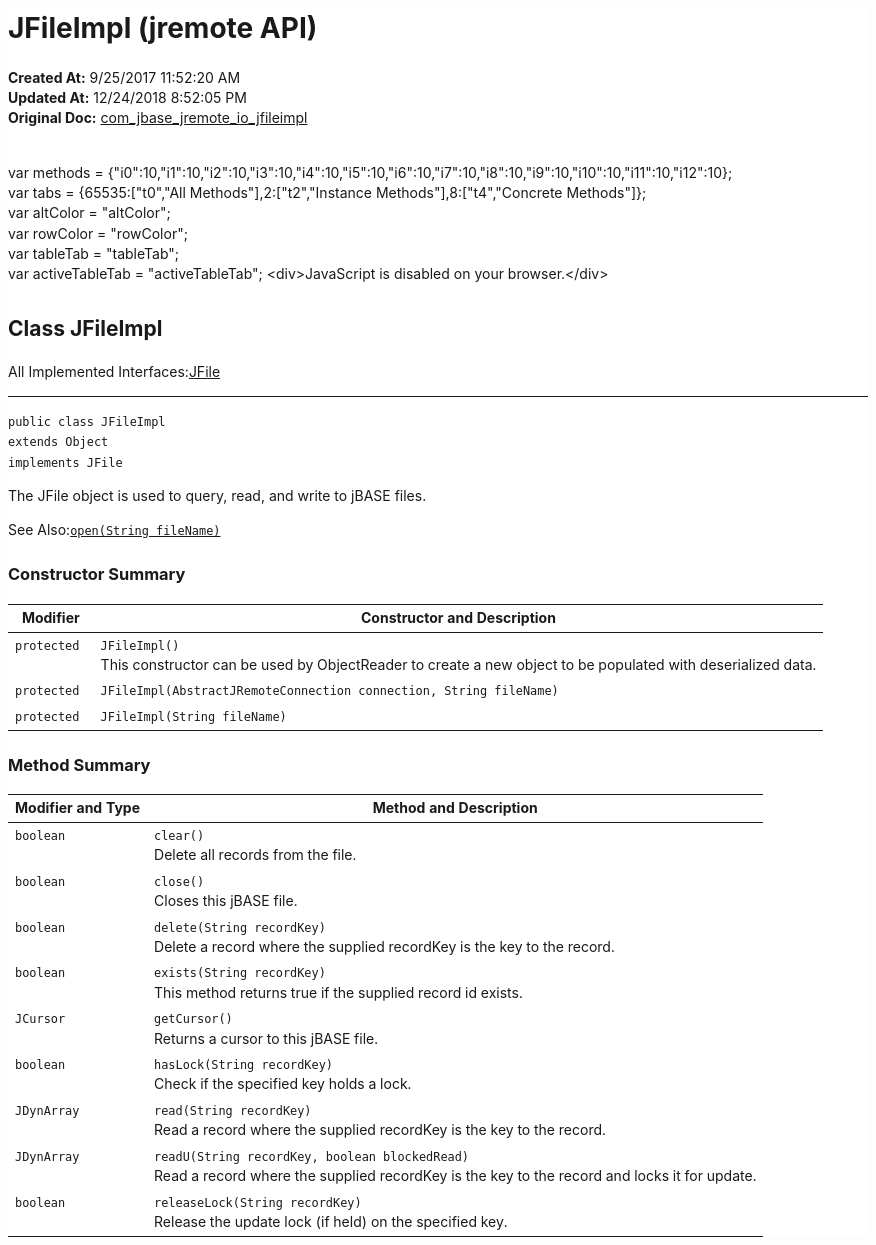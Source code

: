 # JFileImpl (jremote API)

**Created At:** 9/25/2017 11:52:20 AM  
**Updated At:** 12/24/2018 8:52:05 PM  
**Original Doc:** [com_jbase_jremote_io_jfileimpl](https://docs.jbase.com/39250-io/com_jbase_jremote_io_jfileimpl)  

<br>var methods = {"i0":10,"i1":10,"i2":10,"i3":10,"i4":10,"i5":10,"i6":10,"i7":10,"i8":10,"i9":10,"i10":10,"i11":10,"i12":10};<br>var tabs = {65535:["t0","All Methods"],2:["t2","Instance Methods"],8:["t4","Concrete Methods"]};<br>var altColor = "altColor";<br>var rowColor = "rowColor";<br>var tableTab = "tableTab";<br>var activeTableTab = "activeTableTab";
&lt;div&gt;JavaScript is disabled on your browser.&lt;/div&gt;


## Class JFileImpl

All Implemented Interfaces:[JFile](/39248-jremote/com_jbase_jremote_jfile "interface in com.jbase.jremote")
* * *


```
public class JFileImpl
extends Object
implements JFile
```

The JFile object is used to query, read, and write to jBASE files.

See Also:[`open(String fileName)`](/39250-io/com_jbase_jremote_io_jconnectionimpl "class in com.jbase.jremote.io")

### Constructor Summary


| Modifier<br> | Constructor and Description<br> |
| --- | --- |
| `protected `<br> | `JFileImpl()`<br>This constructor can be used by ObjectReader to create a new object to be populated with deserialized data.<br> |
| `protected `<br> | `JFileImpl(AbstractJRemoteConnection connection, String fileName)` <br> |
| `protected `<br> | `JFileImpl(String fileName)` <br> |






### Method Summary


| Modifier and Type<br> | Method and Description<br> |
| --- | --- |
| `boolean`<br> | `clear()`<br>Delete all records from the file.<br> |
| `boolean`<br> | `close()`<br>Closes this jBASE file.<br> |
| `boolean`<br> | `delete(String recordKey)`<br>Delete a record where the supplied recordKey is the key to the record.<br> |
| `boolean`<br> | `exists(String recordKey)`<br>This method returns true if the supplied record id exists.<br> |
| `JCursor`<br> | `getCursor()`<br>Returns a cursor to this jBASE file.<br> |
| `boolean`<br> | `hasLock(String recordKey)`<br>Check if the specified key holds a lock.<br> |
| `JDynArray`<br> | `read(String recordKey)`<br>Read a record where the supplied recordKey is the key to the record.<br> |
| `JDynArray`<br> | `readU(String recordKey, boolean blockedRead)`<br>Read a record where the supplied recordKey is the key to the record and locks it for update.<br> |
| `boolean`<br> | `releaseLock(String recordKey)`<br>Release the update lock (if held) on the specified key.<br> |